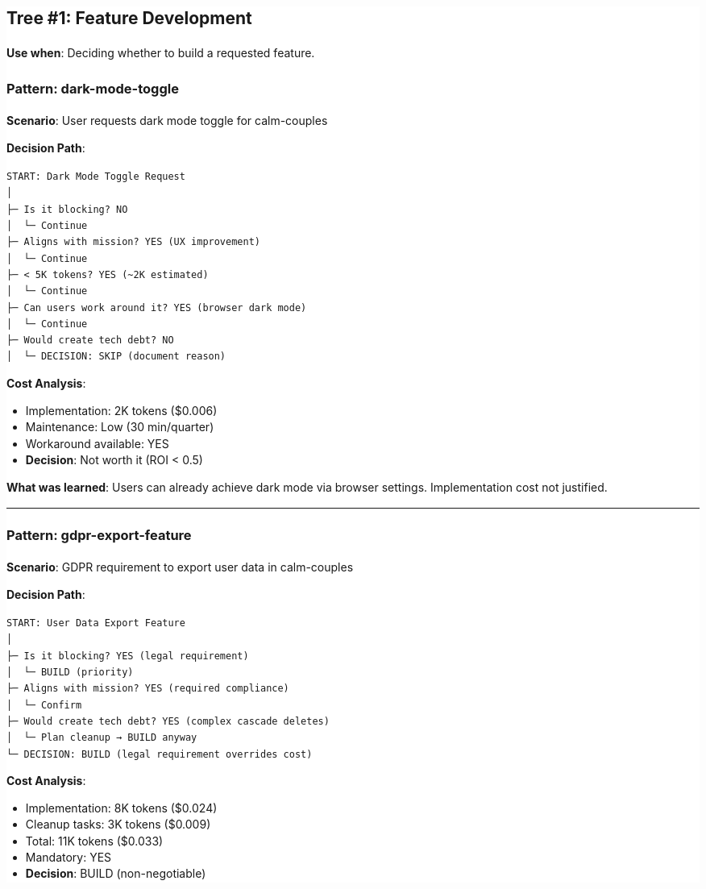 ## Tree #1: Feature Development

**Use when**: Deciding whether to build a requested feature.

### Pattern: dark-mode-toggle

**Scenario**: User requests dark mode toggle for calm-couples

**Decision Path**:
```
START: Dark Mode Toggle Request
│
├─ Is it blocking? NO
│  └─ Continue
├─ Aligns with mission? YES (UX improvement)
│  └─ Continue
├─ < 5K tokens? YES (~2K estimated)
│  └─ Continue
├─ Can users work around it? YES (browser dark mode)
│  └─ Continue
├─ Would create tech debt? NO
│  └─ DECISION: SKIP (document reason)
```

**Cost Analysis**:
- Implementation: 2K tokens ($0.006)
- Maintenance: Low (30 min/quarter)
- Workaround available: YES
- **Decision**: Not worth it (ROI < 0.5)

**What was learned**: Users can already achieve dark mode via browser settings. Implementation cost not justified.

---

### Pattern: gdpr-export-feature

**Scenario**: GDPR requirement to export user data in calm-couples

**Decision Path**:
```
START: User Data Export Feature
│
├─ Is it blocking? YES (legal requirement)
│  └─ BUILD (priority)
├─ Aligns with mission? YES (required compliance)
│  └─ Confirm
├─ Would create tech debt? YES (complex cascade deletes)
│  └─ Plan cleanup → BUILD anyway
└─ DECISION: BUILD (legal requirement overrides cost)
```

**Cost Analysis**:
- Implementation: 8K tokens ($0.024)
- Cleanup tasks: 3K tokens ($0.009)
- Total: 11K tokens ($0.033)
- Mandatory: YES
- **Decision**: BUILD (non-negotiable)
